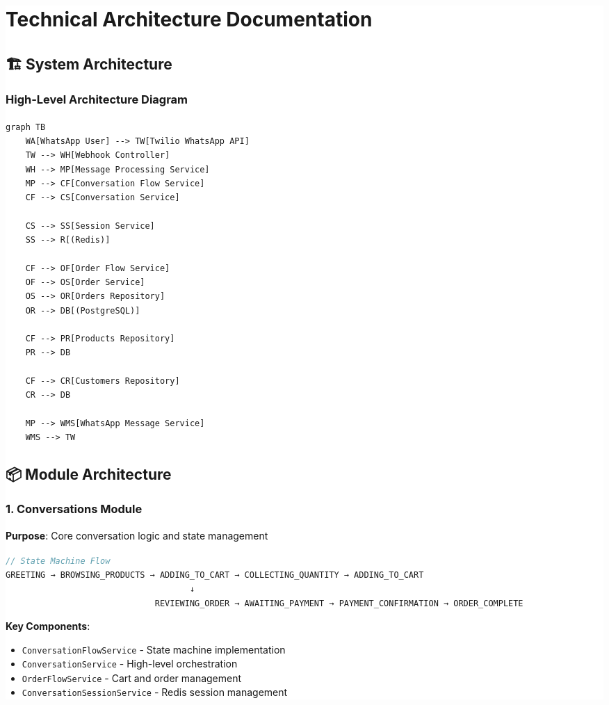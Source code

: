 # Technical Architecture Documentation

## 🏗️ System Architecture

### High-Level Architecture Diagram
```mermaid
graph TB
    WA[WhatsApp User] --> TW[Twilio WhatsApp API]
    TW --> WH[Webhook Controller]
    WH --> MP[Message Processing Service]
    MP --> CF[Conversation Flow Service]
    CF --> CS[Conversation Service]
    
    CS --> SS[Session Service]
    SS --> R[(Redis)]
    
    CF --> OF[Order Flow Service]
    OF --> OS[Order Service]
    OS --> OR[Orders Repository]
    OR --> DB[(PostgreSQL)]
    
    CF --> PR[Products Repository]
    PR --> DB
    
    CF --> CR[Customers Repository]
    CR --> DB
    
    MP --> WMS[WhatsApp Message Service]
    WMS --> TW
```

## 📦 Module Architecture

### 1. Conversations Module
**Purpose**: Core conversation logic and state management

```typescript
// State Machine Flow
GREETING → BROWSING_PRODUCTS → ADDING_TO_CART → COLLECTING_QUANTITY → ADDING_TO_CART
                                     ↓
                              REVIEWING_ORDER → AWAITING_PAYMENT → PAYMENT_CONFIRMATION → ORDER_COMPLETE
```

**Key Components**:
- `ConversationFlowService` - State machine implementation
- `ConversationService` - High-level orchestration
- `OrderFlowService` - Cart and order management
- `ConversationSessionService` - Redis session management

